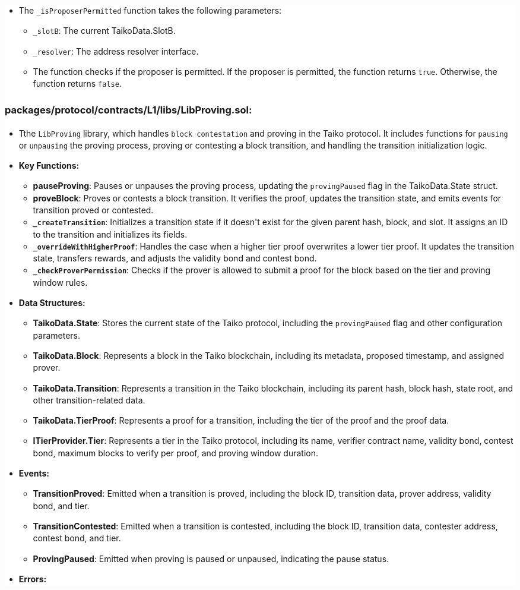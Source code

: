 - The `_isProposerPermitted` function takes the following parameters:

  - `_slotB`: The current TaikoData.SlotB.
  - `_resolver`: The address resolver interface.

  - The function checks if the proposer is permitted. If the proposer is permitted, the function returns `true`. Otherwise, the function returns `false`.

### packages/protocol/contracts/L1/libs/LibProving.sol:

- Tthe `LibProving` library, which handles `block contestation` and proving in the Taiko protocol. It includes functions for `pausing` or `unpausing` the proving process, proving or contesting a block transition, and handling the transition initialization logic.

- **Key Functions:**

  - **pauseProving**: Pauses or unpauses the proving process, updating the `provingPaused` flag in the TaikoData.State struct.
  - **proveBlock**: Proves or contests a block transition. It verifies the proof, updates the transition state, and emits events for transition proved or contested.
  - **`_createTransition`**: Initializes a transition state if it doesn't exist for the given parent hash, block, and slot. It assigns an ID to the transition and initializes its fields.
  - **`_overrideWithHigherProof`**: Handles the case when a higher tier proof overwrites a lower tier proof. It updates the transition state, transfers rewards, and adjusts the validity bond and contest bond.
  - **`_checkProverPermission`**: Checks if the prover is allowed to submit a proof for the block based on the tier and proving window rules.

- **Data Structures:**

  - **TaikoData.State**: Stores the current state of the Taiko protocol, including the `provingPaused` flag and other configuration parameters.

  - **TaikoData.Block**: Represents a block in the Taiko blockchain, including its metadata, proposed timestamp, and assigned prover.

  - **TaikoData.Transition**: Represents a transition in the Taiko blockchain, including its parent hash, block hash, state root, and other transition-related data.

  - **TaikoData.TierProof**: Represents a proof for a transition, including the tier of the proof and the proof data.

  - **ITierProvider.Tier**: Represents a tier in the Taiko protocol, including its name, verifier contract name, validity bond, contest bond, maximum blocks to verify per proof, and proving window duration.

- **Events:**

  - **TransitionProved**: Emitted when a transition is proved, including the block ID, transition data, prover address, validity bond, and tier.

  - **TransitionContested**: Emitted when a transition is contested, including the block ID, transition data, contester address, contest bond, and tier.

  - **ProvingPaused**: Emitted when proving is paused or unpaused, indicating the pause status.

- **Errors:**
